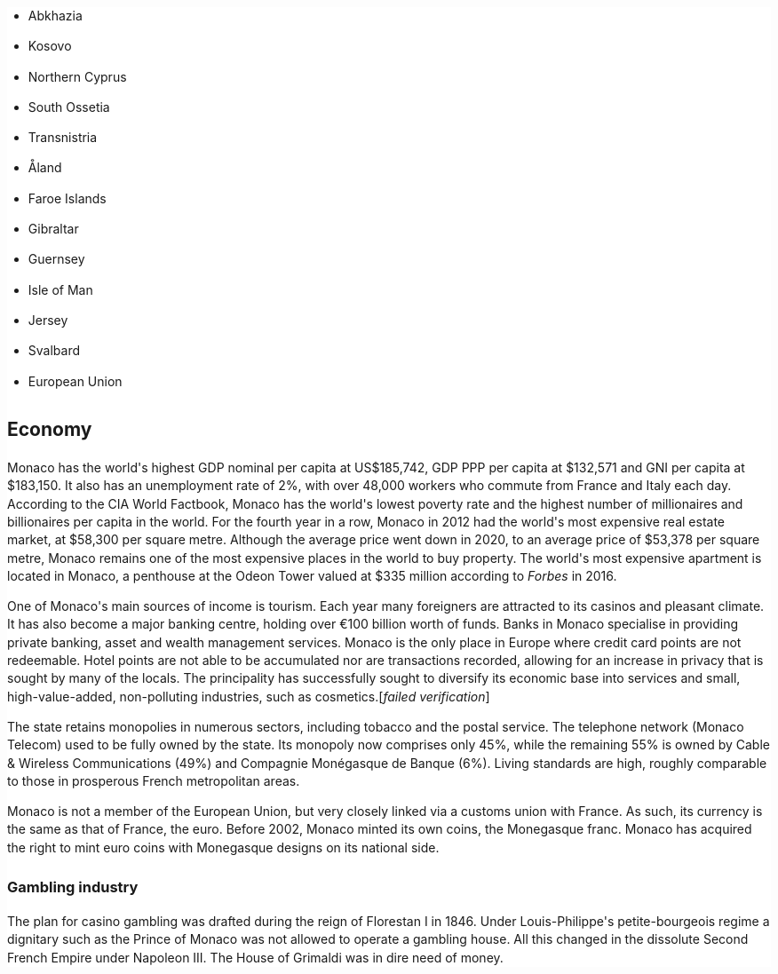 * Abkhazia
* Kosovo
* Northern Cyprus
* South Ossetia
* Transnistria

* Åland
* Faroe Islands
* Gibraltar
* Guernsey
* Isle of Man
* Jersey
* Svalbard

* European Union

Economy
-------

Monaco has the world's highest GDP nominal per capita at US$185,742, GDP PPP per capita at $132,571 and GNI per capita at $183,150\. It also has an unemployment rate of 2%, with over 48,000 workers who commute from France and Italy each day. According to the CIA World Factbook, Monaco has the world's lowest poverty rate and the highest number of millionaires and billionaires per capita in the world. For the fourth year in a row, Monaco in 2012 had the world's most expensive real estate market, at $58,300 per square metre. Although the average price went down in 2020, to an average price of $53,378 per square metre, Monaco remains one of the most expensive places in the world to buy property.
The world's most expensive apartment is located in Monaco, a penthouse at the Odeon Tower valued at $335 million according to *Forbes* in 2016\.

One of Monaco's main sources of income is tourism. Each year many foreigners are attracted to its casinos and pleasant climate. It has also become a major banking centre, holding over €100 billion worth of funds. Banks in Monaco specialise in providing private banking, asset and wealth management services. Monaco is the only place in Europe where credit card points are not redeemable. Hotel points are not able to be accumulated nor are transactions recorded, allowing for an increase in privacy that is sought by many of the locals. The principality has successfully sought to diversify its economic base into services and small, high-value-added, non-polluting industries, such as cosmetics.\[*failed verification*]

The state retains monopolies in numerous sectors, including tobacco and the postal service. The telephone network (Monaco Telecom) used to be fully owned by the state. Its monopoly now comprises only 45%, while the remaining 55% is owned by Cable \& Wireless Communications (49%) and Compagnie Monégasque de Banque (6%). Living standards are high, roughly comparable to those in prosperous French metropolitan areas.

Monaco is not a member of the European Union, but very closely linked via a customs union with France. As such, its currency is the same as that of France, the euro. Before 2002, Monaco minted its own coins, the Monegasque franc. Monaco has acquired the right to mint euro coins with Monegasque designs on its national side.

### Gambling industry

The plan for casino gambling was drafted during the reign of Florestan I in 1846\. Under Louis-Philippe's petite-bourgeois regime a dignitary such as the Prince of Monaco was not allowed to operate a gambling house. All this changed in the dissolute Second French Empire under Napoleon III. The House of Grimaldi was in dire need of money.
